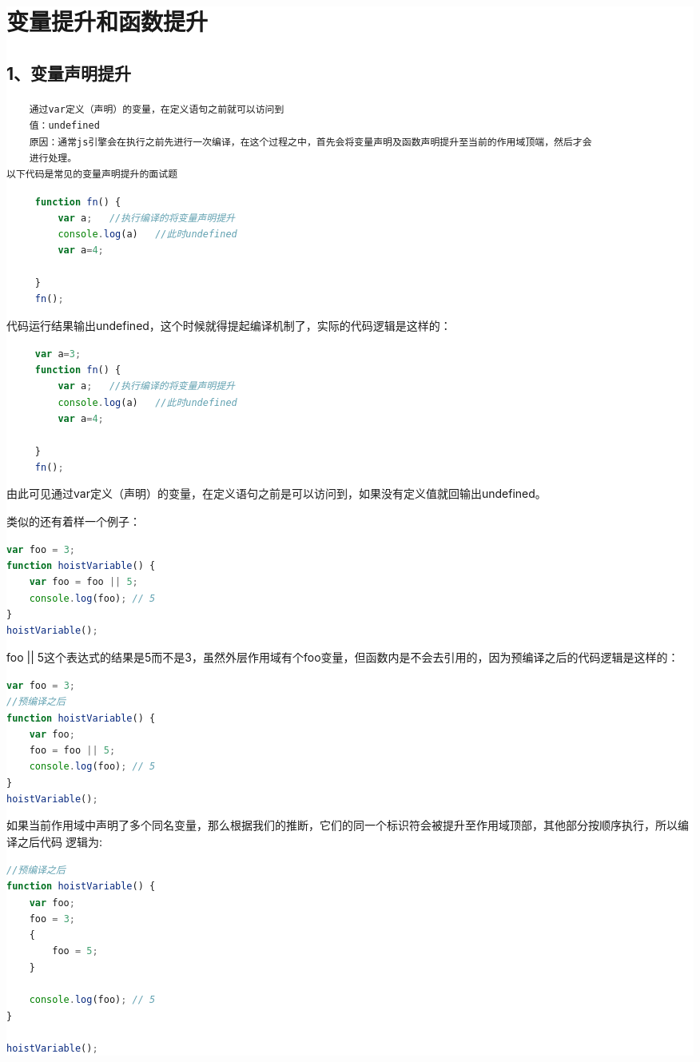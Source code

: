# 变量提升和函数提升
## 1、变量声明提升
        通过var定义（声明）的变量，在定义语句之前就可以访问到
        值：undefined
        原因：通常js引擎会在执行之前先进行一次编译，在这个过程之中，首先会将变量声明及函数声明提升至当前的作用域顶端，然后才会  
        进行处理。
    以下代码是常见的变量声明提升的面试题  
```javascript
     function fn() {
         var a;   //执行编译的将变量声明提升
         console.log(a)   //此时undefined
         var a=4;

     }
     fn();
```
  代码运行结果输出undefined，这个时候就得提起编译机制了，实际的代码逻辑是这样的：
```javascript
     var a=3;
     function fn() {
         var a;   //执行编译的将变量声明提升
         console.log(a)   //此时undefined
         var a=4;

     }
     fn();
```
由此可见通过var定义（声明）的变量，在定义语句之前是可以访问到，如果没有定义值就回输出undefined。


类似的还有着样一个例子：  
```javascript
var foo = 3;
function hoistVariable() {
    var foo = foo || 5;
    console.log(foo); // 5
}
hoistVariable();
```
foo || 5这个表达式的结果是5而不是3，虽然外层作用域有个foo变量，但函数内是不会去引用的，因为预编译之后的代码逻辑是这样的： 
```javascript
var foo = 3;
//预编译之后
function hoistVariable() {
    var foo;
    foo = foo || 5;
    console.log(foo); // 5
}
hoistVariable();
```
如果当前作用域中声明了多个同名变量，那么根据我们的推断，它们的同一个标识符会被提升至作用域顶部，其他部分按顺序执行，所以编译之后代码 逻辑为:
```javascript
//预编译之后
function hoistVariable() {
    var foo;
    foo = 3;
    {
        foo = 5;
    }

    console.log(foo); // 5
}

hoistVariable();
```